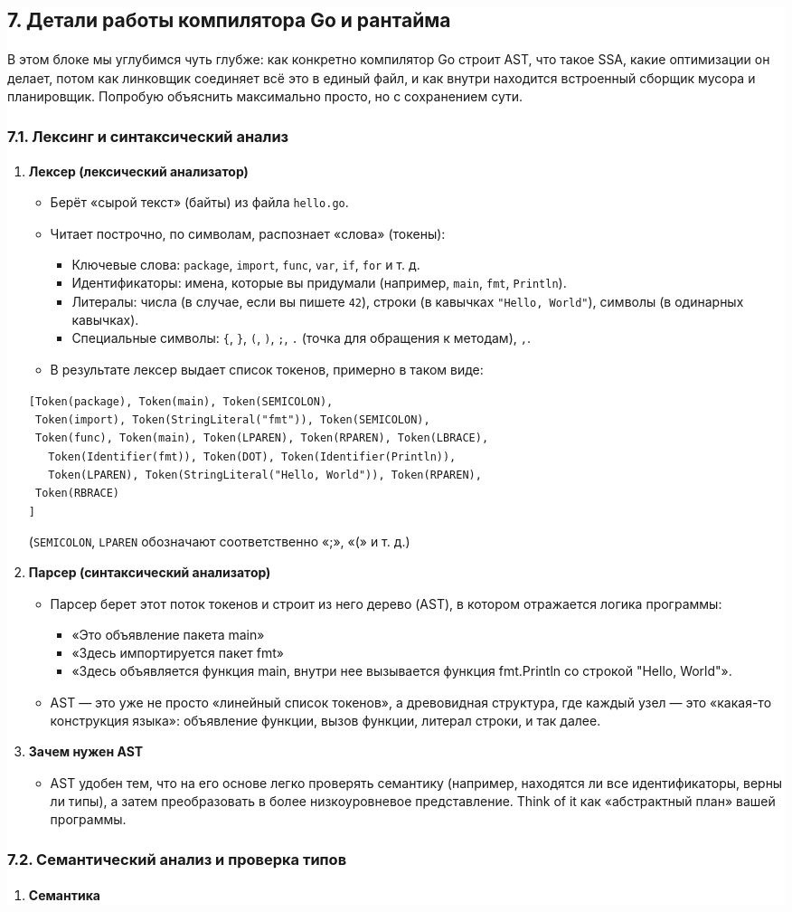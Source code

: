 
## 7. Детали работы компилятора Go и рантайма

В этом блоке мы углубимся чуть глубже: как конкретно компилятор Go строит AST, что такое SSA, какие оптимизации он делает, потом как линковщик соединяет всё это в единый файл, и как внутри находится встроенный сборщик мусора и планировщик. Попробую объяснить максимально просто, но с сохранением сути.

### 7.1. Лексинг и синтаксический анализ

1. **Лексер (лексический анализатор)**

   - Берёт «сырой текст» (байты) из файла `hello.go`.
   - Читает построчно, по символам, распознает «слова» (токены):

     - Ключевые слова: `package`, `import`, `func`, `var`, `if`, `for` и т. д.
     - Идентификаторы: имена, которые вы придумали (например, `main`, `fmt`, `Println`).
     - Литералы: числа (в случае, если вы пишете `42`), строки (в кавычках `"Hello, World"`), символы (в одинарных кавычках).
     - Специальные символы: `{`, `}`, `(`, `)`, `;`, `.` (точка для обращения к методам), `,`.

   - В результате лексер выдает список токенов, примерно в таком виде:

   ```
   [Token(package), Token(main), Token(SEMICOLON),
    Token(import), Token(StringLiteral("fmt")), Token(SEMICOLON),
    Token(func), Token(main), Token(LPAREN), Token(RPAREN), Token(LBRACE),
      Token(Identifier(fmt)), Token(DOT), Token(Identifier(Println)),
      Token(LPAREN), Token(StringLiteral("Hello, World")), Token(RPAREN),
    Token(RBRACE)
   ]
   ```

   (`SEMICOLON`, `LPAREN` обозначают соответственно «;», «(» и т. д.)

2. **Парсер (синтаксический анализатор)**

   - Парсер берет этот поток токенов и строит из него дерево (AST), в котором отражается логика программы:

     - «Это объявление пакета main»
     - «Здесь импортируется пакет fmt»
     - «Здесь объявляется функция main, внутри нее вызывается функция fmt.Println со строкой "Hello, World"».

   - AST — это уже не просто «линейный список токенов», а древовидная структура, где каждый узел — это «какая-то конструкция языка»: объявление функции, вызов функции, литерал строки, и так далее.

3. **Зачем нужен AST**

   - AST удобен тем, что на его основе легко проверять семантику (например, находятся ли все идентификаторы, верны ли типы), а затем преобразовать в более низкоуровневое представление. Think of it как «абстрактный план» вашей программы.

### 7.2. Семантический анализ и проверка типов

1. **Семантика**
